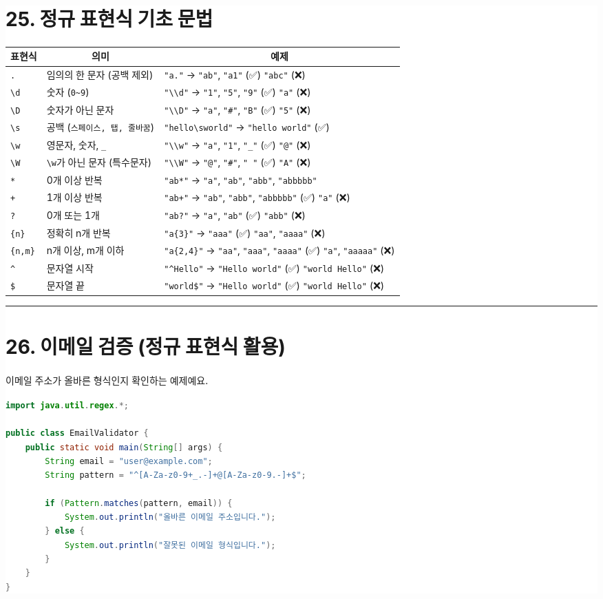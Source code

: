 
# **25. 정규 표현식 기초 문법**

| 표현식 | 의미 | 예제 |
| --- | --- | --- |
| `.` | 임의의 한 문자 (공백 제외) | `"a."` → `"ab"`, `"a1"` (✅) `"abc"` (❌) |
| `\d` | 숫자 (`0~9`) | `"\\d"` → `"1"`, `"5"`, `"9"` (✅) `"a"` (❌) |
| `\D` | 숫자가 아닌 문자 | `"\\D"` → `"a"`, `"#"`, `"B"` (✅) `"5"` (❌) |
| `\s` | 공백 (`스페이스, 탭, 줄바꿈`) | `"hello\sworld"` → `"hello world"` (✅) |
| `\w` | 영문자, 숫자, `_` | `"\\w"` → `"a"`, `"1"`, `"_"` (✅) `"@"` (❌) |
| `\W` | `\w`가 아닌 문자 (특수문자) | `"\\W"` → `"@"`, `"#"`, `" "` (✅) `"A"` (❌) |
| `*` | 0개 이상 반복 | `"ab*"` → `"a"`, `"ab"`, `"abb"`, `"abbbbb"` |
| `+` | 1개 이상 반복 | `"ab+"` → `"ab"`, `"abb"`, `"abbbbb"` (✅) `"a"` (❌) |
| `?` | 0개 또는 1개 | `"ab?"` → `"a"`, `"ab"` (✅) `"abb"` (❌) |
| `{n}` | 정확히 n개 반복 | `"a{3}"` → `"aaa"` (✅) `"aa"`, `"aaaa"` (❌) |
| `{n,m}` | n개 이상, m개 이하 | `"a{2,4}"` → `"aa"`, `"aaa"`, `"aaaa"` (✅) `"a"`, `"aaaaa"` (❌) |
| `^` | 문자열 시작 | `"^Hello"` → `"Hello world"` (✅) `"world Hello"` (❌) |
| `$` | 문자열 끝 | `"world$"` → `"Hello world"` (✅) `"world Hello"` (❌) |

---

# **26. 이메일 검증 (정규 표현식 활용)**

이메일 주소가 올바른 형식인지 확인하는 예제예요.

```java
import java.util.regex.*;

public class EmailValidator {
    public static void main(String[] args) {
        String email = "user@example.com";
        String pattern = "^[A-Za-z0-9+_.-]+@[A-Za-z0-9.-]+$";

        if (Pattern.matches(pattern, email)) {
            System.out.println("올바른 이메일 주소입니다.");
        } else {
            System.out.println("잘못된 이메일 형식입니다.");
        }
    }
}
```
